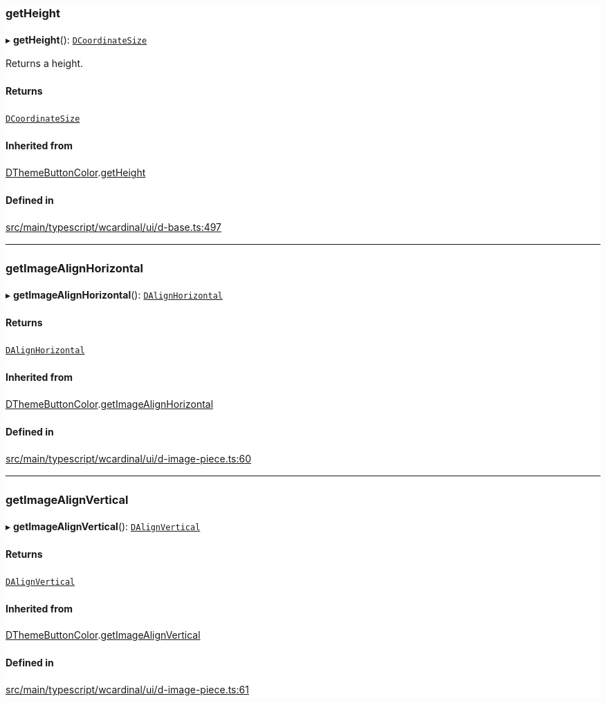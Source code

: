 ### getHeight

▸ **getHeight**(): [`DCoordinateSize`](../index.md#dcoordinatesize)

Returns a height.

#### Returns

[`DCoordinateSize`](../index.md#dcoordinatesize)

#### Inherited from

[DThemeButtonColor](DThemeButtonColor.md).[getHeight](DThemeButtonColor.md#getheight)

#### Defined in

[src/main/typescript/wcardinal/ui/d-base.ts:497](https://github.com/winter-cardinal/winter-cardinal-ui/blob/v0.227.0/src/main/typescript/wcardinal/ui/d-base.ts#L497)

___

### getImageAlignHorizontal

▸ **getImageAlignHorizontal**(): [`DAlignHorizontal`](../index.md#dalignhorizontal-1)

#### Returns

[`DAlignHorizontal`](../index.md#dalignhorizontal-1)

#### Inherited from

[DThemeButtonColor](DThemeButtonColor.md).[getImageAlignHorizontal](DThemeButtonColor.md#getimagealignhorizontal)

#### Defined in

[src/main/typescript/wcardinal/ui/d-image-piece.ts:60](https://github.com/winter-cardinal/winter-cardinal-ui/blob/v0.227.0/src/main/typescript/wcardinal/ui/d-image-piece.ts#L60)

___

### getImageAlignVertical

▸ **getImageAlignVertical**(): [`DAlignVertical`](../index.md#dalignvertical-1)

#### Returns

[`DAlignVertical`](../index.md#dalignvertical-1)

#### Inherited from

[DThemeButtonColor](DThemeButtonColor.md).[getImageAlignVertical](DThemeButtonColor.md#getimagealignvertical)

#### Defined in

[src/main/typescript/wcardinal/ui/d-image-piece.ts:61](https://github.com/winter-cardinal/winter-cardinal-ui/blob/v0.227.0/src/main/typescript/wcardinal/ui/d-image-piece.ts#L61)
